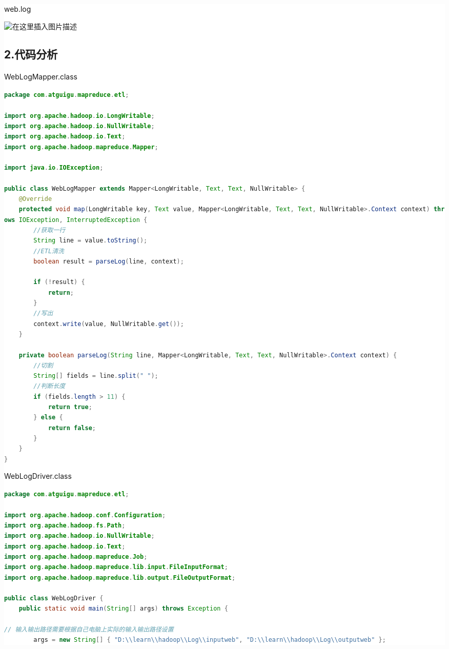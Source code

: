 web.log

![在这里插入图片描述](https://img-blog.csdnimg.cn/30f001abcdcf4d45adcf69cfd2d96967.png)
## 2.代码分析
WebLogMapper.class
```java
package com.atguigu.mapreduce.etl;

import org.apache.hadoop.io.LongWritable;
import org.apache.hadoop.io.NullWritable;
import org.apache.hadoop.io.Text;
import org.apache.hadoop.mapreduce.Mapper;

import java.io.IOException;

public class WebLogMapper extends Mapper<LongWritable, Text, Text, NullWritable> {
    @Override
    protected void map(LongWritable key, Text value, Mapper<LongWritable, Text, Text, NullWritable>.Context context) throws IOException, InterruptedException {
        //获取一行
        String line = value.toString();
		//ETL清洗
        boolean result = parseLog(line, context);

        if (!result) {
            return;
        }
        //写出
        context.write(value, NullWritable.get());
    }

    private boolean parseLog(String line, Mapper<LongWritable, Text, Text, NullWritable>.Context context) {
    	//切割
        String[] fields = line.split(" ");
		//判断长度
        if (fields.length > 11) {
            return true;
        } else {
            return false;
        }
    }
}
```
WebLogDriver.class

```java
package com.atguigu.mapreduce.etl;

import org.apache.hadoop.conf.Configuration;
import org.apache.hadoop.fs.Path;
import org.apache.hadoop.io.NullWritable;
import org.apache.hadoop.io.Text;
import org.apache.hadoop.mapreduce.Job;
import org.apache.hadoop.mapreduce.lib.input.FileInputFormat;
import org.apache.hadoop.mapreduce.lib.output.FileOutputFormat;

public class WebLogDriver {
    public static void main(String[] args) throws Exception {

// 输入输出路径需要根据自己电脑上实际的输入输出路径设置
        args = new String[] { "D:\\learn\\hadoop\\Log\\inputweb", "D:\\learn\\hadoop\\Log\\outputweb" };
```